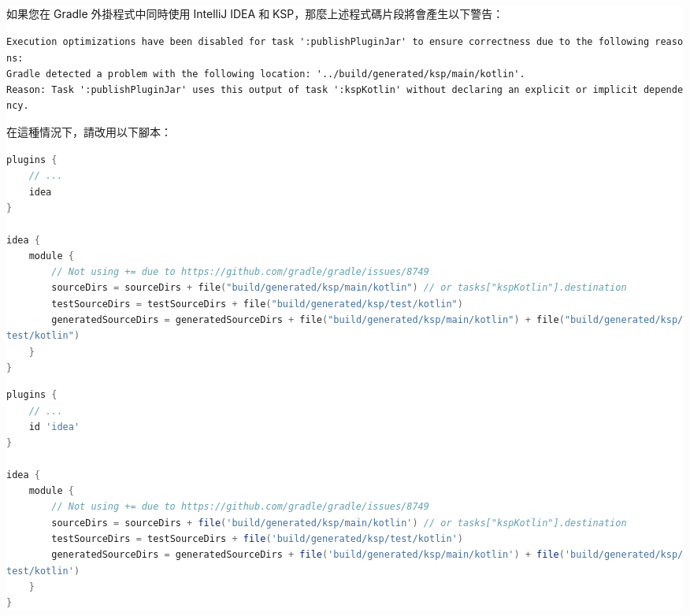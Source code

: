 </tab>
</tabs>

如果您在 Gradle 外掛程式中同時使用 IntelliJ IDEA 和 KSP，那麼上述程式碼片段將會產生以下警告：
```text
Execution optimizations have been disabled for task ':publishPluginJar' to ensure correctness due to the following reasons:
Gradle detected a problem with the following location: '../build/generated/ksp/main/kotlin'. 
Reason: Task ':publishPluginJar' uses this output of task ':kspKotlin' without declaring an explicit or implicit dependency.
```

在這種情況下，請改用以下腳本：

<tabs group="build-script">
<tab title="Kotlin" group-key="kotlin">

```kotlin
plugins {
    // ...
    idea
}

idea {
    module {
        // Not using += due to https://github.com/gradle/gradle/issues/8749
        sourceDirs = sourceDirs + file("build/generated/ksp/main/kotlin") // or tasks["kspKotlin"].destination
        testSourceDirs = testSourceDirs + file("build/generated/ksp/test/kotlin")
        generatedSourceDirs = generatedSourceDirs + file("build/generated/ksp/main/kotlin") + file("build/generated/ksp/test/kotlin")
    }
}
```

</tab>
<tab title="Groovy" group-key="groovy">

```groovy
plugins {
    // ...
    id 'idea'
}

idea {
    module {
        // Not using += due to https://github.com/gradle/gradle/issues/8749
        sourceDirs = sourceDirs + file('build/generated/ksp/main/kotlin') // or tasks["kspKotlin"].destination
        testSourceDirs = testSourceDirs + file('build/generated/ksp/test/kotlin')
        generatedSourceDirs = generatedSourceDirs + file('build/generated/ksp/main/kotlin') + file('build/generated/ksp/test/kotlin')
    }
}
```

</tab>
</tabs>

[//]: # (title: KSP 快速入門)